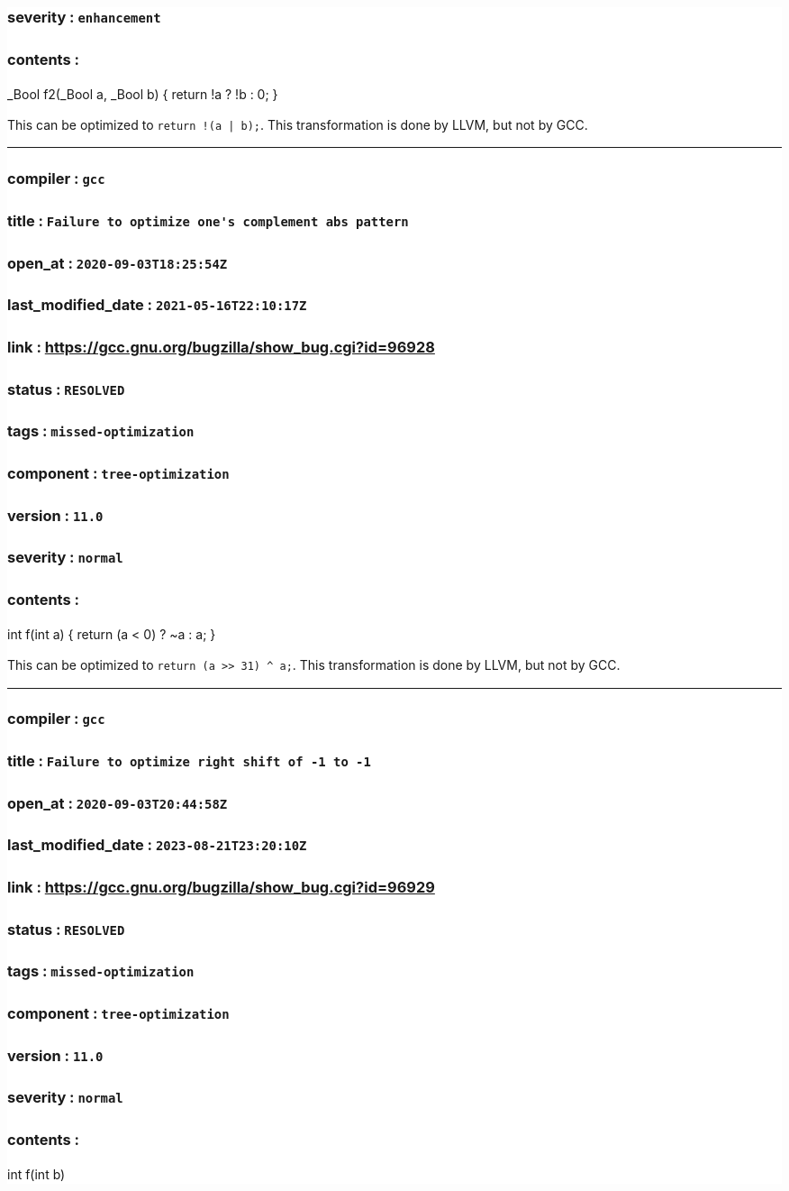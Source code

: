 ### severity : `enhancement`
### contents :
_Bool f2(_Bool a, _Bool b)
{
    return !a ? !b : 0;
}

This can be optimized to `return !(a | b);`. This transformation is done by LLVM, but not by GCC.


---


### compiler : `gcc`
### title : `Failure to optimize one's complement abs pattern`
### open_at : `2020-09-03T18:25:54Z`
### last_modified_date : `2021-05-16T22:10:17Z`
### link : https://gcc.gnu.org/bugzilla/show_bug.cgi?id=96928
### status : `RESOLVED`
### tags : `missed-optimization`
### component : `tree-optimization`
### version : `11.0`
### severity : `normal`
### contents :
int f(int a)
{
    return (a < 0) ? ~a : a;
}

This can be optimized to `return (a >> 31) ^ a;`. This transformation is done by LLVM, but not by GCC.


---


### compiler : `gcc`
### title : `Failure to optimize right shift of -1 to -1`
### open_at : `2020-09-03T20:44:58Z`
### last_modified_date : `2023-08-21T23:20:10Z`
### link : https://gcc.gnu.org/bugzilla/show_bug.cgi?id=96929
### status : `RESOLVED`
### tags : `missed-optimization`
### component : `tree-optimization`
### version : `11.0`
### severity : `normal`
### contents :
int f(int b)